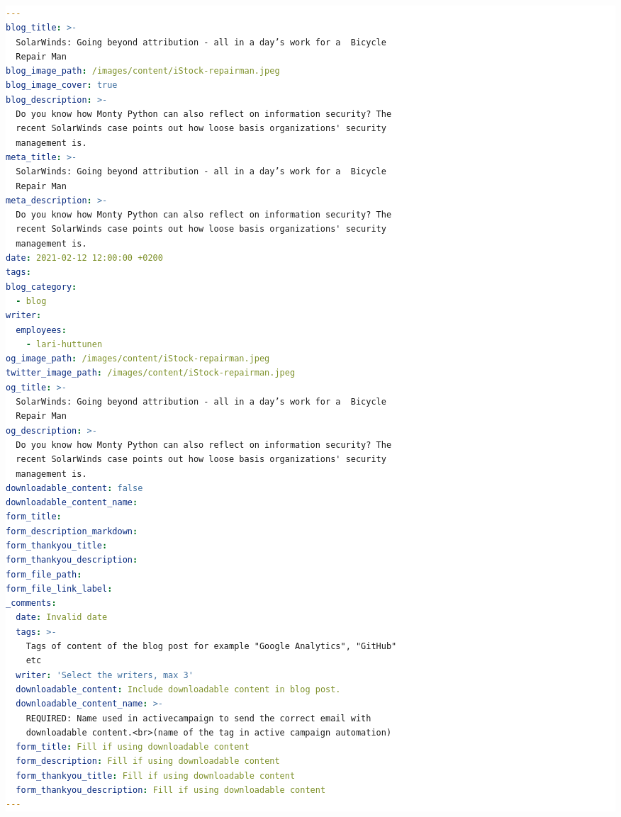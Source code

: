 ```yaml
---
blog_title: >-
  SolarWinds: Going beyond attribution - all in a day’s work for a  Bicycle
  Repair Man
blog_image_path: /images/content/iStock-repairman.jpeg
blog_image_cover: true
blog_description: >-
  Do you know how Monty Python can also reflect on information security? The
  recent SolarWinds case points out how loose basis organizations' security
  management is.
meta_title: >-
  SolarWinds: Going beyond attribution - all in a day’s work for a  Bicycle
  Repair Man
meta_description: >-
  Do you know how Monty Python can also reflect on information security? The
  recent SolarWinds case points out how loose basis organizations' security
  management is.
date: 2021-02-12 12:00:00 +0200
tags:
blog_category:
  - blog
writer:
  employees:
    - lari-huttunen
og_image_path: /images/content/iStock-repairman.jpeg
twitter_image_path: /images/content/iStock-repairman.jpeg
og_title: >-
  SolarWinds: Going beyond attribution - all in a day’s work for a  Bicycle
  Repair Man
og_description: >-
  Do you know how Monty Python can also reflect on information security? The
  recent SolarWinds case points out how loose basis organizations' security
  management is.
downloadable_content: false
downloadable_content_name:
form_title:
form_description_markdown:
form_thankyou_title:
form_thankyou_description:
form_file_path:
form_file_link_label:
_comments:
  date: Invalid date
  tags: >-
    Tags of content of the blog post for example "Google Analytics", "GitHub"
    etc
  writer: 'Select the writers, max 3'
  downloadable_content: Include downloadable content in blog post.
  downloadable_content_name: >-
    REQUIRED: Name used in activecampaign to send the correct email with
    downloadable content.<br>(name of the tag in active campaign automation)
  form_title: Fill if using downloadable content
  form_description: Fill if using downloadable content
  form_thankyou_title: Fill if using downloadable content
  form_thankyou_description: Fill if using downloadable content
---
```
